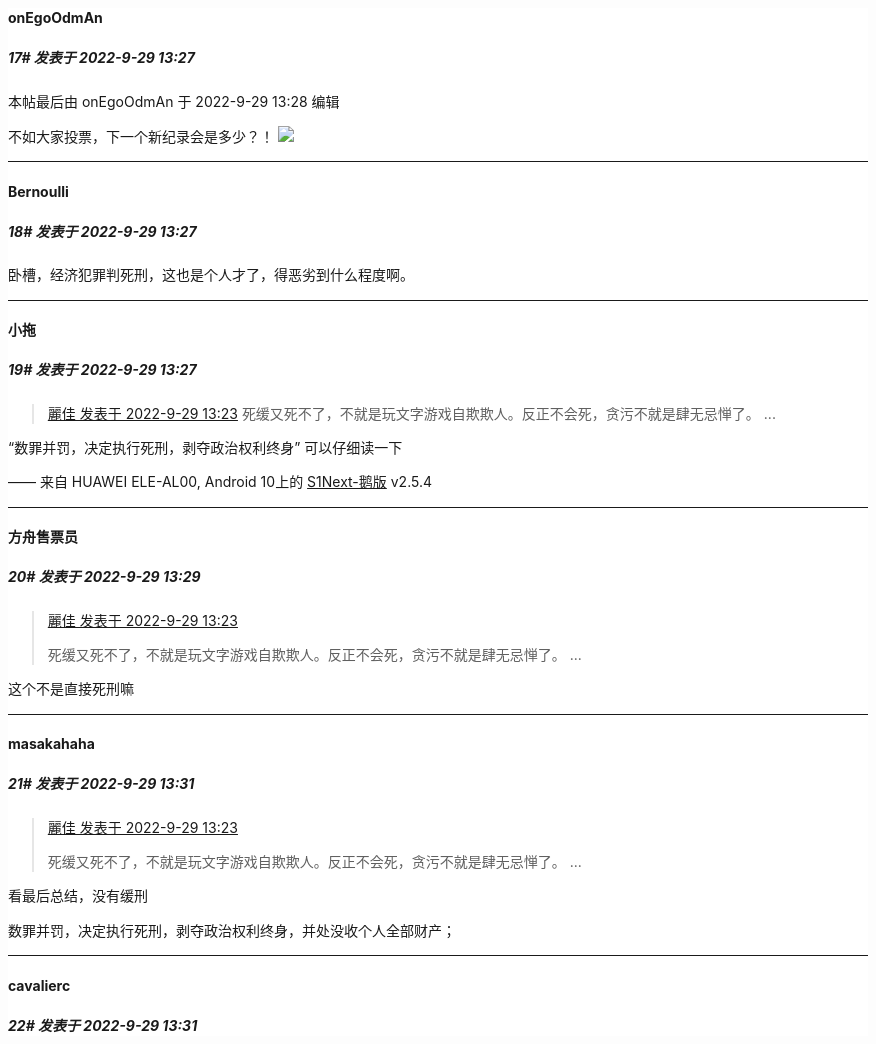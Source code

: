 ####  onEgoOdmAn  
##### 17#       发表于 2022-9-29 13:27

 本帖最后由 onEgoOdmAn 于 2022-9-29 13:28 编辑 

不如大家投票，下一个新纪录会是多少？！
<img src="https://static.saraba1st.com/image/smiley/face2017/066.png" referrerpolicy="no-referrer">

*****

####  Bernoulli  
##### 18#       发表于 2022-9-29 13:27

卧槽，经济犯罪判死刑，这也是个人才了，得恶劣到什么程度啊。

*****

####  小拖  
##### 19#       发表于 2022-9-29 13:27

<blockquote><a href="httphttps://bbs.saraba1st.com/2b/forum.php?mod=redirect&amp;goto=findpost&amp;pid=57695666&amp;ptid=2097263" target="_blank">麗佳 发表于 2022-9-29 13:23</a>
死缓又死不了，不就是玩文字游戏自欺欺人。反正不会死，贪污不就是肆无忌惮了。 ...</blockquote>
“数罪并罚，决定执行死刑，剥夺政治权利终身”
可以仔细读一下

—— 来自 HUAWEI ELE-AL00, Android 10上的 [S1Next-鹅版](https://github.com/ykrank/S1-Next/releases) v2.5.4

*****

####  方舟售票员  
##### 20#       发表于 2022-9-29 13:29

<blockquote><a href="httphttps://bbs.saraba1st.com/2b/forum.php?mod=redirect&amp;goto=findpost&amp;pid=57695666&amp;ptid=2097263" target="_blank">麗佳 发表于 2022-9-29 13:23</a>

死缓又死不了，不就是玩文字游戏自欺欺人。反正不会死，贪污不就是肆无忌惮了。 ...</blockquote>
这个不是直接死刑嘛

*****

####  masakahaha  
##### 21#       发表于 2022-9-29 13:31

<blockquote><a href="httphttps://bbs.saraba1st.com/2b/forum.php?mod=redirect&amp;goto=findpost&amp;pid=57695666&amp;ptid=2097263" target="_blank">麗佳 发表于 2022-9-29 13:23</a>

死缓又死不了，不就是玩文字游戏自欺欺人。反正不会死，贪污不就是肆无忌惮了。 ...</blockquote>
看最后总结，没有缓刑

数罪并罚，决定执行死刑，剥夺政治权利终身，并处没收个人全部财产；

*****

####  cavalierc  
##### 22#       发表于 2022-9-29 13:31
